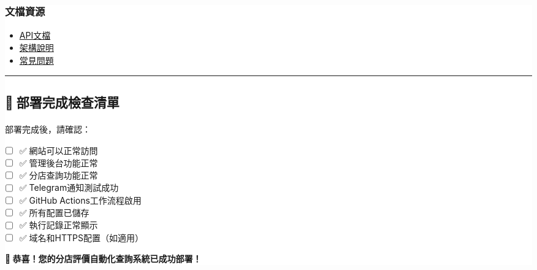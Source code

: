 ### 文檔資源
- [API文檔](./API_DOCUMENTATION.md)
- [架構說明](./ARCHITECTURE.md) 
- [常見問題](./FAQ.md)

---

## 🎉 部署完成檢查清單

部署完成後，請確認：

- [ ] ✅ 網站可以正常訪問
- [ ] ✅ 管理後台功能正常
- [ ] ✅ 分店查詢功能正常
- [ ] ✅ Telegram通知測試成功
- [ ] ✅ GitHub Actions工作流程啟用
- [ ] ✅ 所有配置已儲存
- [ ] ✅ 執行記錄正常顯示
- [ ] ✅ 域名和HTTPS配置（如適用）

**🚀 恭喜！您的分店評價自動化查詢系統已成功部署！**